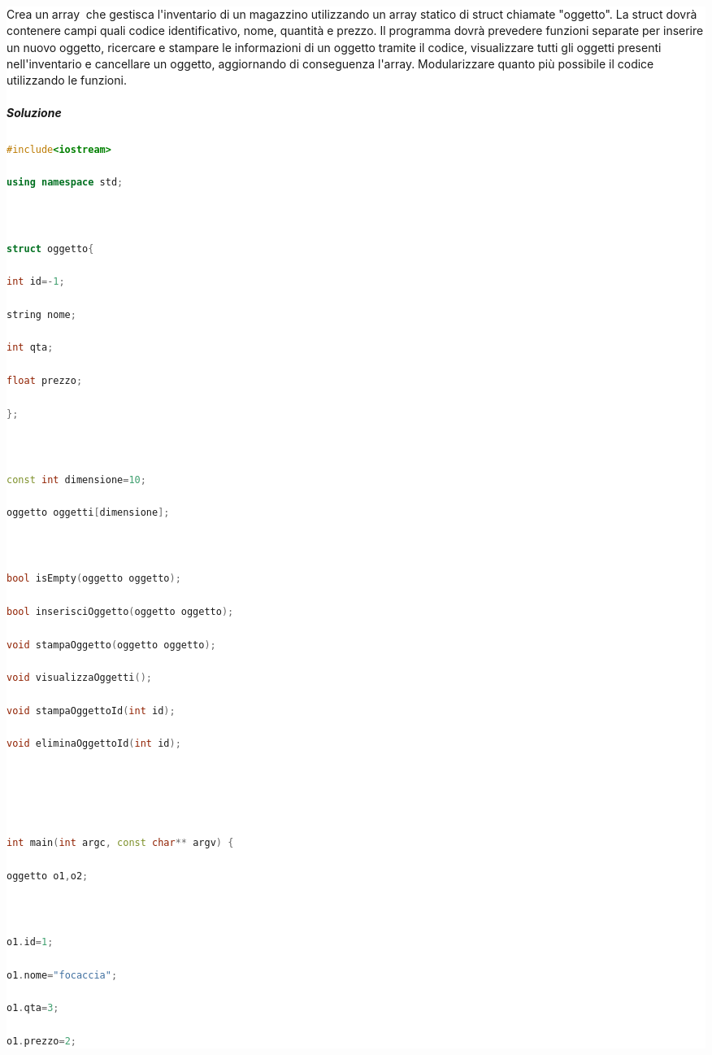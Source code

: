 Crea un array  che gestisca l'inventario di un magazzino utilizzando un array statico di struct chiamate "oggetto". La struct dovrà contenere campi quali codice identificativo, nome, quantità e prezzo. Il programma dovrà prevedere funzioni separate per inserire un nuovo oggetto, ricercare e stampare le informazioni di un oggetto tramite il codice, visualizzare tutti gli oggetti presenti nell'inventario e cancellare un oggetto, aggiornando di conseguenza l'array. Modularizzare quanto più possibile il codice utilizzando le funzioni.

##### Soluzione
```cpp
#include<iostream>

using namespace std;

  

struct oggetto{

int id=-1;

string nome;

int qta;

float prezzo;

};

  

const int dimensione=10;

oggetto oggetti[dimensione];

  

bool isEmpty(oggetto oggetto);

bool inserisciOggetto(oggetto oggetto);

void stampaOggetto(oggetto oggetto);

void visualizzaOggetti();

void stampaOggettoId(int id);

void eliminaOggettoId(int id);

  
  
  

int main(int argc, const char** argv) {

oggetto o1,o2;

  

o1.id=1;

o1.nome="focaccia";

o1.qta=3;

o1.prezzo=2;
```
